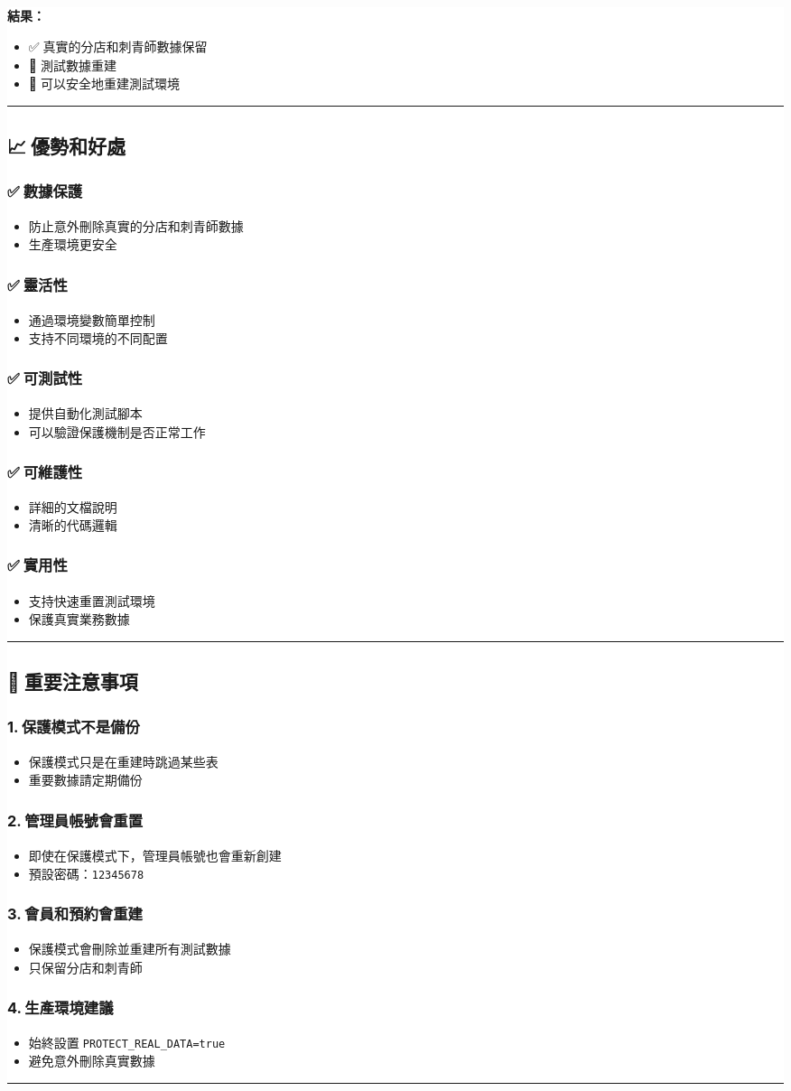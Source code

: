 **結果：**
- ✅ 真實的分店和刺青師數據保留
- 🔄 測試數據重建
- 🎯 可以安全地重建測試環境

---

## 📈 優勢和好處

### ✅ 數據保護
- 防止意外刪除真實的分店和刺青師數據
- 生產環境更安全

### ✅ 靈活性
- 通過環境變數簡單控制
- 支持不同環境的不同配置

### ✅ 可測試性
- 提供自動化測試腳本
- 可以驗證保護機制是否正常工作

### ✅ 可維護性
- 詳細的文檔說明
- 清晰的代碼邏輯

### ✅ 實用性
- 支持快速重置測試環境
- 保護真實業務數據

---

## 🚨 重要注意事項

### 1. 保護模式不是備份
- 保護模式只是在重建時跳過某些表
- 重要數據請定期備份

### 2. 管理員帳號會重置
- 即使在保護模式下，管理員帳號也會重新創建
- 預設密碼：`12345678`

### 3. 會員和預約會重建
- 保護模式會刪除並重建所有測試數據
- 只保留分店和刺青師

### 4. 生產環境建議
- 始終設置 `PROTECT_REAL_DATA=true`
- 避免意外刪除真實數據

---